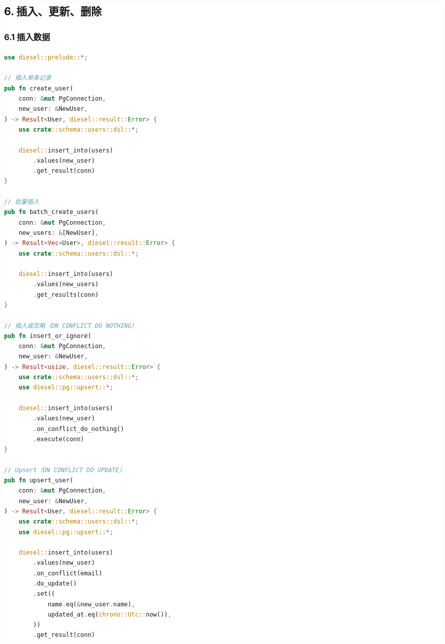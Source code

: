
## 6. 插入、更新、删除

### 6.1 插入数据

```rust
use diesel::prelude::*;

// 插入单条记录
pub fn create_user(
    conn: &mut PgConnection,
    new_user: &NewUser,
) -> Result<User, diesel::result::Error> {
    use crate::schema::users::dsl::*;
    
    diesel::insert_into(users)
        .values(new_user)
        .get_result(conn)
}

// 批量插入
pub fn batch_create_users(
    conn: &mut PgConnection,
    new_users: &[NewUser],
) -> Result<Vec<User>, diesel::result::Error> {
    use crate::schema::users::dsl::*;
    
    diesel::insert_into(users)
        .values(new_users)
        .get_results(conn)
}

// 插入或忽略（ON CONFLICT DO NOTHING）
pub fn insert_or_ignore(
    conn: &mut PgConnection,
    new_user: &NewUser,
) -> Result<usize, diesel::result::Error> {
    use crate::schema::users::dsl::*;
    use diesel::pg::upsert::*;
    
    diesel::insert_into(users)
        .values(new_user)
        .on_conflict_do_nothing()
        .execute(conn)
}

// Upsert（ON CONFLICT DO UPDATE）
pub fn upsert_user(
    conn: &mut PgConnection,
    new_user: &NewUser,
) -> Result<User, diesel::result::Error> {
    use crate::schema::users::dsl::*;
    use diesel::pg::upsert::*;
    
    diesel::insert_into(users)
        .values(new_user)
        .on_conflict(email)
        .do_update()
        .set((
            name.eq(&new_user.name),
            updated_at.eq(chrono::Utc::now()),
        ))
        .get_result(conn)
```